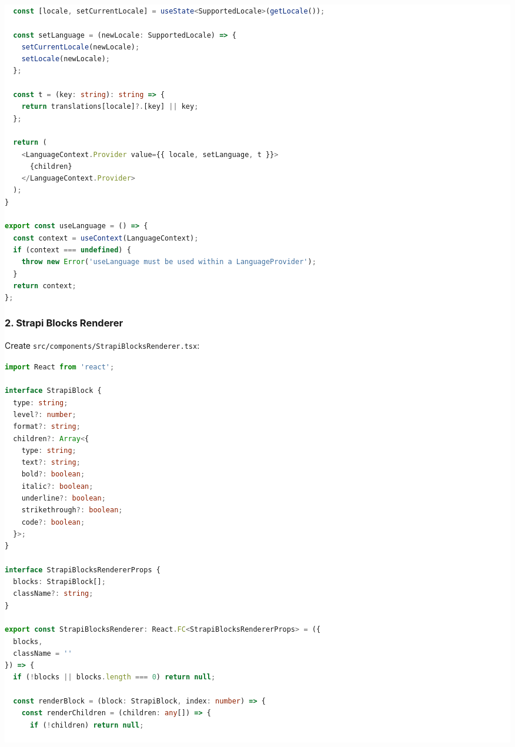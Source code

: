 ```typescript
  const [locale, setCurrentLocale] = useState<SupportedLocale>(getLocale());

  const setLanguage = (newLocale: SupportedLocale) => {
    setCurrentLocale(newLocale);
    setLocale(newLocale);
  };

  const t = (key: string): string => {
    return translations[locale]?.[key] || key;
  };

  return (
    <LanguageContext.Provider value={{ locale, setLanguage, t }}>
      {children}
    </LanguageContext.Provider>
  );
}

export const useLanguage = () => {
  const context = useContext(LanguageContext);
  if (context === undefined) {
    throw new Error('useLanguage must be used within a LanguageProvider');
  }
  return context;
};
```

### 2. Strapi Blocks Renderer

Create `src/components/StrapiBlocksRenderer.tsx`:
```typescript
import React from 'react';

interface StrapiBlock {
  type: string;
  level?: number;
  format?: string;
  children?: Array<{
    type: string;
    text?: string;
    bold?: boolean;
    italic?: boolean;
    underline?: boolean;
    strikethrough?: boolean;
    code?: boolean;
  }>;
}

interface StrapiBlocksRendererProps {
  blocks: StrapiBlock[];
  className?: string;
}

export const StrapiBlocksRenderer: React.FC<StrapiBlocksRendererProps> = ({ 
  blocks, 
  className = '' 
}) => {
  if (!blocks || blocks.length === 0) return null;

  const renderBlock = (block: StrapiBlock, index: number) => {
    const renderChildren = (children: any[]) => {
      if (!children) return null;
      
```